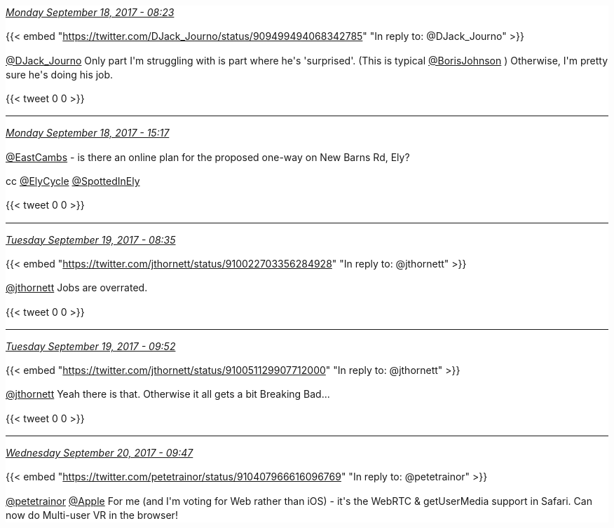 
<p><a id="909679170111885312" href="#909679170111885312"><em title="2017-09-18T08:23:09.000+01:00">Monday September 18, 2017 - 08:23</em></a></p>
      
{{< embed "https://twitter.com/DJack_Journo/status/909499494068342785" "In reply to: @DJack_Journo" >}}


[@DJack_Journo](https://twitter.com/@DJack_Journo)  Only part I'm struggling with is part where he's 'surprised'. (This is typical [@BorisJohnson](https://twitter.com/@BorisJohnson) ) Otherwise, I'm pretty sure he's doing his job.

{{< tweet 0 0 >}}

---

<p><a id="909783412508110848" href="#909783412508110848"><em title="2017-09-18T15:17:23.000+01:00">Monday September 18, 2017 - 15:17</em></a></p>
      
[@EastCambs](https://twitter.com/@EastCambs)  - is there an online plan for the proposed one-way on New Barns Rd, Ely?

cc [@ElyCycle](https://twitter.com/@ElyCycle)  [@SpottedInEly](https://twitter.com/@SpottedInEly) 

{{< tweet 0 0 >}}

---

<p><a id="910044549799665670" href="#910044549799665670"><em title="2017-09-19T08:35:03.000+01:00">Tuesday September 19, 2017 - 08:35</em></a></p>
      
{{< embed "https://twitter.com/jthornett/status/910022703356284928" "In reply to: @jthornett" >}}


[@jthornett](https://twitter.com/@jthornett)  Jobs are overrated.

{{< tweet 0 0 >}}

---

<p><a id="910064030890561536" href="#910064030890561536"><em title="2017-09-19T09:52:27.000+01:00">Tuesday September 19, 2017 - 09:52</em></a></p>
      
{{< embed "https://twitter.com/jthornett/status/910051129907712000" "In reply to: @jthornett" >}}


[@jthornett](https://twitter.com/@jthornett)  Yeah there is that. Otherwise it all gets a bit Breaking Bad...

{{< tweet 0 0 >}}

---

<p><a id="910425293973856256" href="#910425293973856256"><em title="2017-09-20T09:47:59.000+01:00">Wednesday September 20, 2017 - 09:47</em></a></p>
      
{{< embed "https://twitter.com/petetrainor/status/910407966616096769" "In reply to: @petetrainor" >}}


[@petetrainor](https://twitter.com/@petetrainor)  [@Apple](https://twitter.com/@Apple)  For me (and I'm voting for Web rather than iOS) - it's the WebRTC &amp; getUserMedia support in Safari. Can now do Multi-user VR in the browser!
